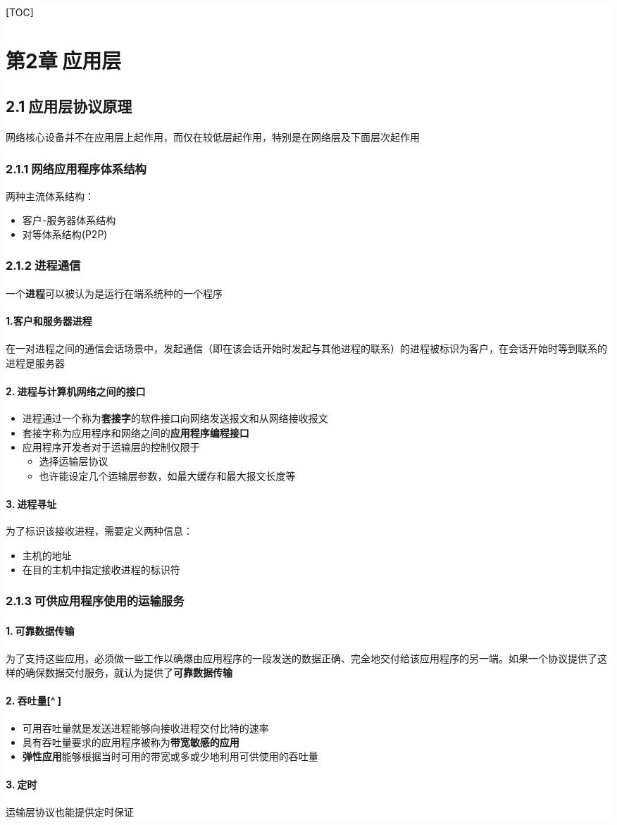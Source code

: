 [TOC]

# 第2章 应用层

## 2.1 应用层协议原理

网络核心设备并不在应用层上起作用，而仅在较低层起作用，特别是在网络层及下面层次起作用

### 2.1.1 网络应用程序体系结构

两种主流体系结构：

- 客户-服务器体系结构
- 对等体系结构(P2P)

### 2.1.2 进程通信

一个**进程**可以被认为是运行在端系统种的一个程序

#### 1.客户和服务器进程

在一对进程之间的通信会话场景中，发起通信（即在该会话开始时发起与其他进程的联系）的进程被标识为客户，在会话开始时等到联系的进程是服务器

#### 2. 进程与计算机网络之间的接口

- 进程通过一个称为**套接字**的软件接口向网络发送报文和从网络接收报文
- 套接字称为应用程序和网络之间的**应用程序编程接口**
- 应用程序开发者对于运输层的控制仅限于
  - 选择运输层协议
  - 也许能设定几个运输层参数，如最大缓存和最大报文长度等

#### 3. 进程寻址

为了标识该接收进程，需要定义两种信息：

- 主机的地址
- 在目的主机中指定接收进程的标识符

### 2.1.3 可供应用程序使用的运输服务

#### 1. 可靠数据传输

为了支持这些应用，必须做一些工作以确爆由应用程序的一段发送的数据正确、完全地交付给该应用程序的另一端。如果一个协议提供了这样的确保数据交付服务，就认为提供了**可靠数据传输**

#### 2. 吞吐量[^ ]

- 可用吞吐量就是发送进程能够向接收进程交付比特的速率
- 具有吞吐量要求的应用程序被称为**带宽敏感的应用**
- **弹性应用**能够根据当时可用的带宽或多或少地利用可供使用的吞吐量

#### 3. 定时

运输层协议也能提供定时保证
